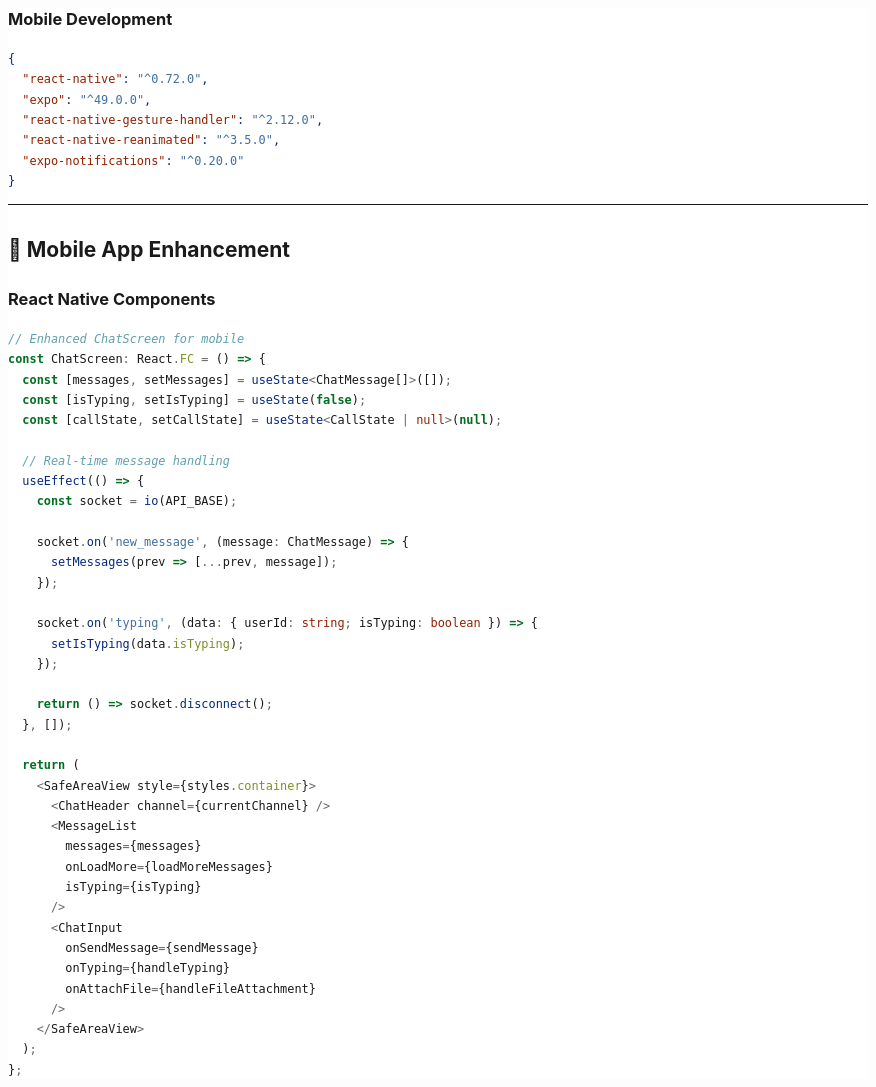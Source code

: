 ### **Mobile Development**
```json
{
  "react-native": "^0.72.0",
  "expo": "^49.0.0",
  "react-native-gesture-handler": "^2.12.0",
  "react-native-reanimated": "^3.5.0",
  "expo-notifications": "^0.20.0"
}
```

---

## 📱 **Mobile App Enhancement**

### **React Native Components**
```typescript
// Enhanced ChatScreen for mobile
const ChatScreen: React.FC = () => {
  const [messages, setMessages] = useState<ChatMessage[]>([]);
  const [isTyping, setIsTyping] = useState(false);
  const [callState, setCallState] = useState<CallState | null>(null);

  // Real-time message handling
  useEffect(() => {
    const socket = io(API_BASE);
    
    socket.on('new_message', (message: ChatMessage) => {
      setMessages(prev => [...prev, message]);
    });

    socket.on('typing', (data: { userId: string; isTyping: boolean }) => {
      setIsTyping(data.isTyping);
    });

    return () => socket.disconnect();
  }, []);

  return (
    <SafeAreaView style={styles.container}>
      <ChatHeader channel={currentChannel} />
      <MessageList 
        messages={messages}
        onLoadMore={loadMoreMessages}
        isTyping={isTyping}
      />
      <ChatInput 
        onSendMessage={sendMessage}
        onTyping={handleTyping}
        onAttachFile={handleFileAttachment}
      />
    </SafeAreaView>
  );
};
```
